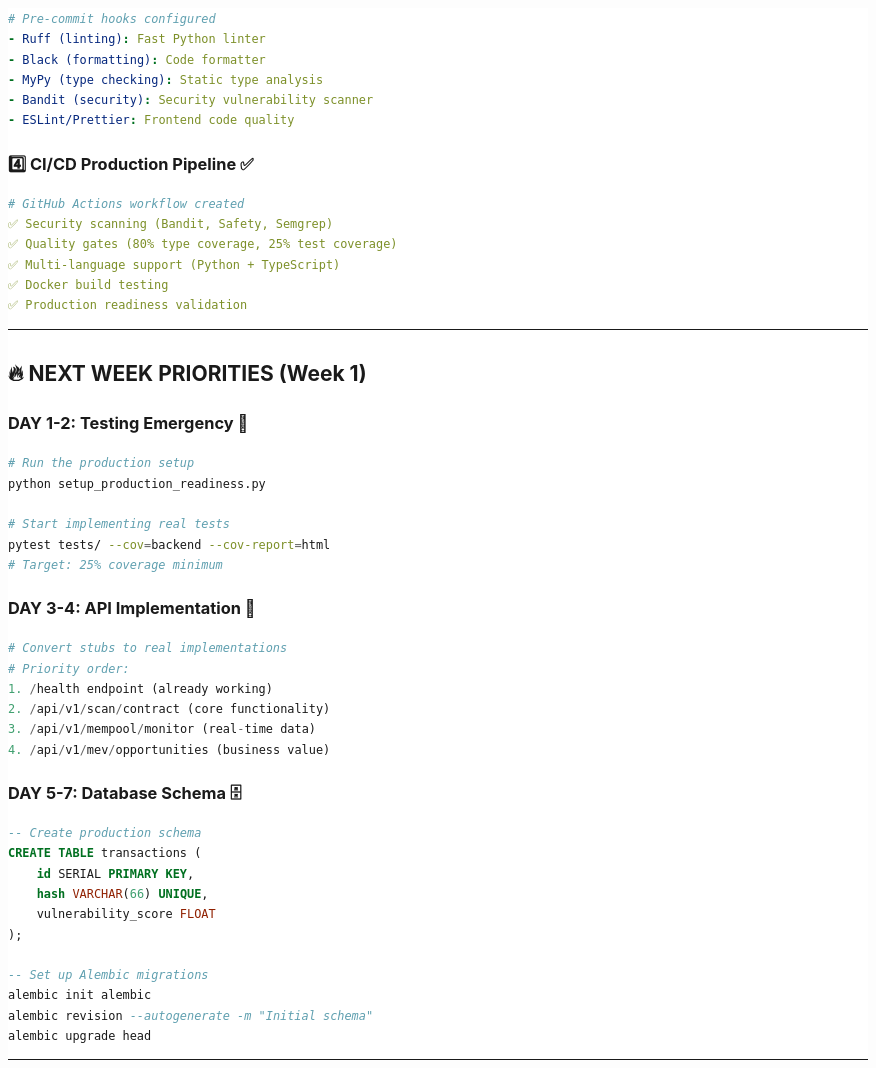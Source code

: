 ```yaml
# Pre-commit hooks configured
- Ruff (linting): Fast Python linter
- Black (formatting): Code formatter
- MyPy (type checking): Static type analysis
- Bandit (security): Security vulnerability scanner
- ESLint/Prettier: Frontend code quality
```

### 4️⃣ **CI/CD Production Pipeline** ✅

```yaml
# GitHub Actions workflow created
✅ Security scanning (Bandit, Safety, Semgrep)
✅ Quality gates (80% type coverage, 25% test coverage)
✅ Multi-language support (Python + TypeScript)
✅ Docker build testing
✅ Production readiness validation
```

---

## 🔥 **NEXT WEEK PRIORITIES** (Week 1)

### **DAY 1-2: Testing Emergency** 🧪

```bash
# Run the production setup
python setup_production_readiness.py

# Start implementing real tests
pytest tests/ --cov=backend --cov-report=html
# Target: 25% coverage minimum
```

### **DAY 3-4: API Implementation** 🚀

```python
# Convert stubs to real implementations
# Priority order:
1. /health endpoint (already working)
2. /api/v1/scan/contract (core functionality)
3. /api/v1/mempool/monitor (real-time data)
4. /api/v1/mev/opportunities (business value)
```

### **DAY 5-7: Database Schema** 🗄️

```sql
-- Create production schema
CREATE TABLE transactions (
    id SERIAL PRIMARY KEY,
    hash VARCHAR(66) UNIQUE,
    vulnerability_score FLOAT
);

-- Set up Alembic migrations
alembic init alembic
alembic revision --autogenerate -m "Initial schema"
alembic upgrade head
```

---